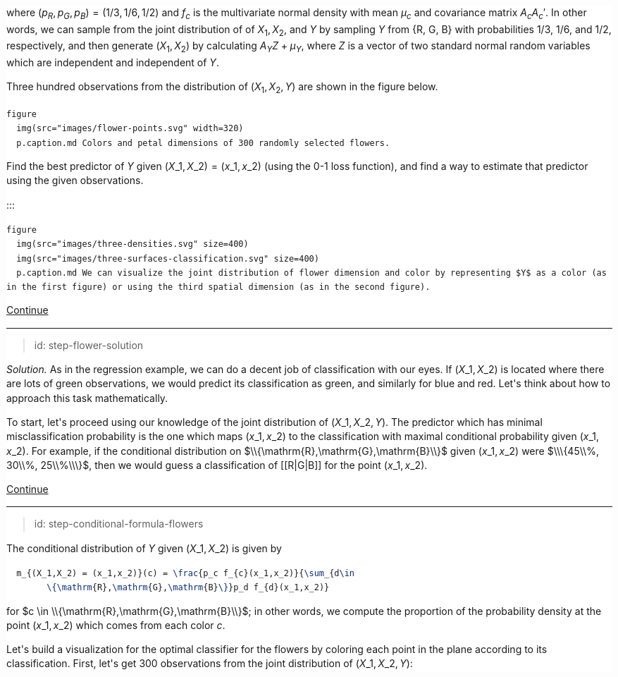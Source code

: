 where $(p_R,p_G,p_B) = (1/3,1/6,1/2)$ and $f_c$ is the multivariate normal density with mean $\mu_c$ and covariance matrix $A_cA_c'$. In other words, we can sample from the joint distribution of of $X_1, X_2,$ and $Y$ by sampling $Y$ from {R, G, B} with probabilities 1/3, 1/6, and 1/2, respectively, and then generate $(X_1, X_2)$ by calculating $A_Y Z + \mu_Y$, where $Z$ is a vector of two standard normal random variables which are independent and independent of $Y$. 

Three hundred observations from the distribution of $(X_1, X_2, Y)$ are
shown in the figure below.
    
    figure
      img(src="images/flower-points.svg" width=320)
      p.caption.md Colors and petal dimensions of 300 randomly selected flowers. 
      
Find the best predictor of $Y$ given $(X\_1,X\_2) = (x\_1, x\_2)$ (using the 0-1 loss function), and find a way to estimate that predictor using the given observations.
      
:::

    figure
      img(src="images/three-densities.svg" size=400)
      img(src="images/three-surfaces-classification.svg" size=400)
      p.caption.md We can visualize the joint distribution of flower dimension and color by representing $Y$ as a color (as in the first figure) or using the third spatial dimension (as in the second figure).

[Continue](btn:next)

---
> id: step-flower-solution
  
*Solution.* As in the regression example, we can do a decent job of classification with our eyes. If $(X\_1,X\_2)$ is located where there are lots of green observations, we would predict its classification as green, and similarly for blue and red. Let's think about how to approach this task mathematically. 

To start, let's proceed using our knowledge of the joint distribution of $(X\_1,X\_2,Y)$. The predictor which has minimal misclassification probability is the one which maps $(x\_1,x\_2)$ to the classification with maximal conditional probability given $(x\_1,x\_2)$. For example, if the conditional distribution on $\\{\mathrm{R},\mathrm{G},\mathrm{B}\\}$ given $(x\_1,x\_2)$ were $\\\{45\\%, 30\\%, 25\\%\\\}$, then we would guess a classification of [[R|G|B]] for the point $(x\_1, x\_2)$. 

[Continue](btn:next)

---
> id: step-conditional-formula-flowers

The conditional distribution of $Y$ given $(X\_1,X\_2)$ is given by 

``` latex
  m_{(X_1,X_2) = (x_1,x_2)}(c) = \frac{p_c f_{c}(x_1,x_2)}{\sum_{d\in
        \{\mathrm{R},\mathrm{G},\mathrm{B}\}}p_d f_{d}(x_1,x_2)} 
```

for $c \in \\{\mathrm{R},\mathrm{G},\mathrm{B}\\}$; in other words, we compute the proportion of the probability density at the point $(x\_1, x\_2)$ which comes from each color $c$.

Let's build a visualization for the optimal classifier for the flowers by coloring each point in the plane according to its classification. First, let's get 300 observations from the joint distribution of $(X\_1, X\_2, Y)$: 
